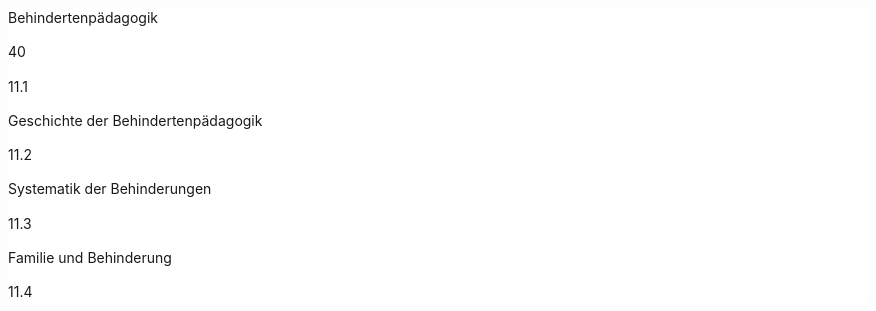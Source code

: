 Behindertenpädagogik

</td>

<td style rowspan="6" align="center" valign="top" charoff="50">

40

</td>

</tr>

<tr>

<td style colspan="2" align="left" valign="top" charoff="50">

11.1

</td>

<td style align="left" valign="top" charoff="50">

Geschichte der Behindertenpädagogik

</td>

</tr>

<tr>

<td style colspan="2" align="left" valign="top" charoff="50">

11.2

</td>

<td style align="left" valign="top" charoff="50">

Systematik der Behinderungen

</td>

</tr>

<tr>

<td style colspan="2" align="left" valign="top" charoff="50">

11.3

</td>

<td style align="left" valign="top" charoff="50">

Familie und Behinderung

</td>

</tr>

<tr>

<td style colspan="2" align="left" valign="top" charoff="50">

11.4
